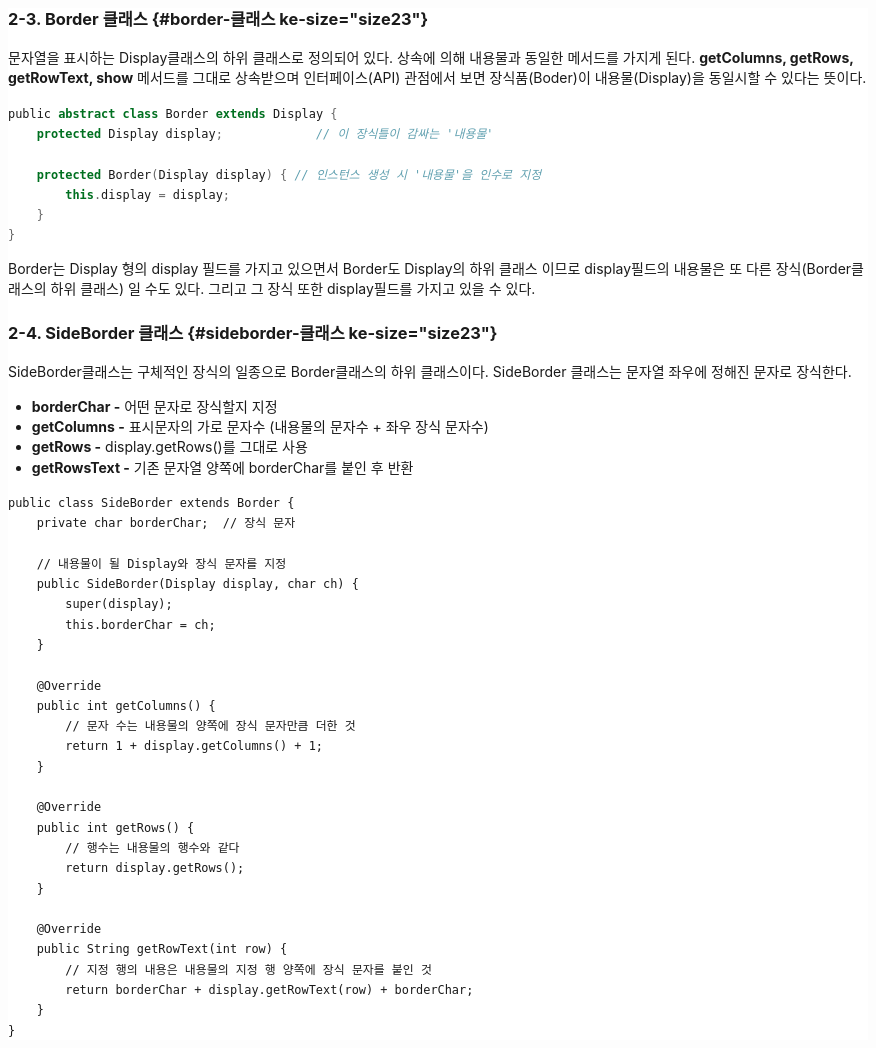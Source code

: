 ### 2-3. Border 클래스 {#border-클래스 ke-size="size23"}

문자열을 표시하는 Display클래스의 하위 클래스로 정의되어 있다. 상속에 의해 내용물과 동일한 메서드를 가지게 된다. **getColumns, getRows, getRowText, show** 메서드를 그대로 상속받으며 인터페이스(API) 관점에서 보면 장식품(Boder)이 내용물(Display)을 동일시할 수 있다는 뜻이다.

``` scala
public abstract class Border extends Display {
    protected Display display;             // 이 장식틀이 감싸는 '내용물'

    protected Border(Display display) { // 인스턴스 생성 시 '내용물'을 인수로 지정
        this.display = display;
    }
}
```

Border는 Display 형의 display 필드를 가지고 있으면서 Border도 Display의 하위 클래스 이므로 display필드의 내용물은 또 다른 장식(Border클래스의 하위 클래스) 일 수도 있다. 그리고 그 장식 또한 display필드를 가지고 있을 수 있다.

### 2-4. SideBorder 클래스 {#sideborder-클래스 ke-size="size23"}

SideBorder클래스는 구체적인 장식의 일종으로 Border클래스의 하위 클래스이다. SideBorder 클래스는 문자열 좌우에 정해진 문자로 장식한다.

-   **borderChar -** 어떤 문자로 장식할지 지정
-   **getColumns -** 표시문자의 가로 문자수 (내용물의 문자수 + 좌우 장식 문자수)
-   **getRows -** display.getRows()를 그대로 사용
-   **getRowsText -** 기존 문자열 양쪽에 borderChar를 붙인 후 반환

``` arduino
public class SideBorder extends Border {
    private char borderChar;  // 장식 문자

    // 내용물이 될 Display와 장식 문자를 지정
    public SideBorder(Display display, char ch) {
        super(display);
        this.borderChar = ch;
    }

    @Override
    public int getColumns() {
        // 문자 수는 내용물의 양쪽에 장식 문자만큼 더한 것
        return 1 + display.getColumns() + 1;
    }

    @Override
    public int getRows() {
        // 행수는 내용물의 행수와 같다 
        return display.getRows();
    }

    @Override
    public String getRowText(int row) {
        // 지정 행의 내용은 내용물의 지정 행 양쪽에 장식 문자를 붙인 것
        return borderChar + display.getRowText(row) + borderChar;
    }
}
```
